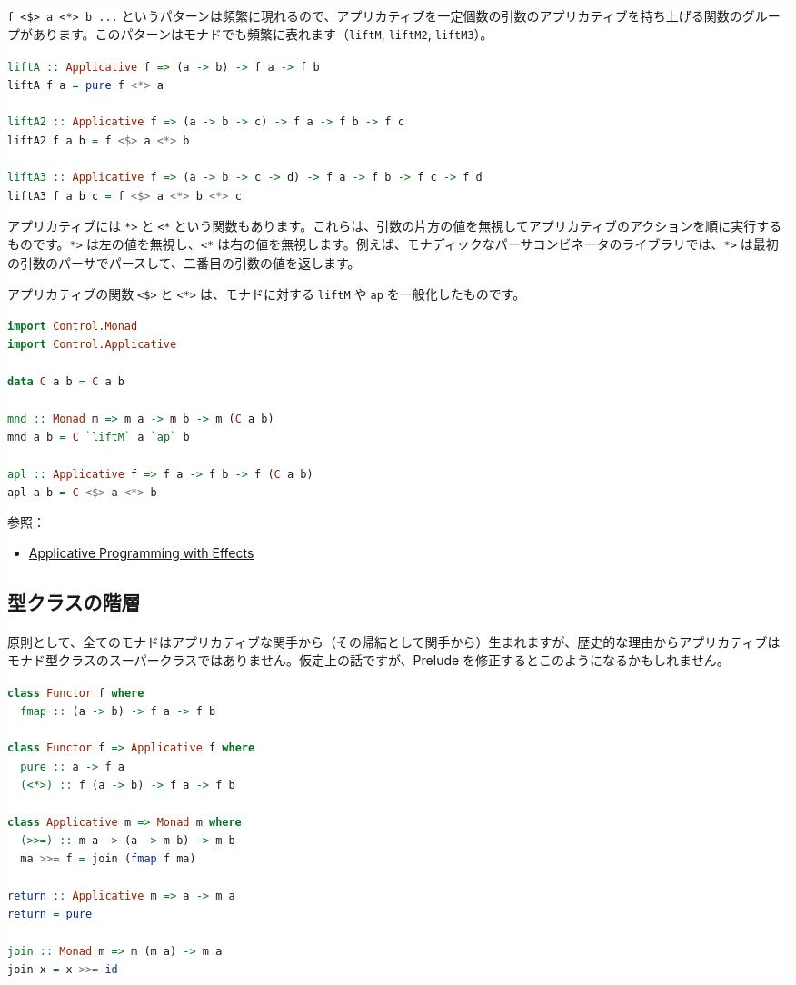 ```haskell
```

``f <$> a <*> b ...`` というパターンは頻繁に現れるので、アプリカティブを一定個数の引数のアプリカティブを持ち上げる関数のグループがあります。このパターンはモナドでも頻繁に表れます（``liftM``, ``liftM2``, ``liftM3``）。

```haskell
liftA :: Applicative f => (a -> b) -> f a -> f b
liftA f a = pure f <*> a

liftA2 :: Applicative f => (a -> b -> c) -> f a -> f b -> f c
liftA2 f a b = f <$> a <*> b

liftA3 :: Applicative f => (a -> b -> c -> d) -> f a -> f b -> f c -> f d
liftA3 f a b c = f <$> a <*> b <*> c
```

アプリカティブには ``*>`` と ``<*`` という関数もあります。これらは、引数の片方の値を無視してアプリカティブのアクションを順に実行するものです。``*>`` は左の値を無視し、``<*`` は右の値を無視します。例えば、モナディックなパーサコンビネータのライブラリでは、``*>`` は最初の引数のパーサでパースして、二番目の引数の値を返します。

アプリカティブの関数 ``<$>`` と ``<*>`` は、モナドに対する ``liftM`` や ``ap`` を一般化したものです。

```haskell
import Control.Monad
import Control.Applicative

data C a b = C a b

mnd :: Monad m => m a -> m b -> m (C a b)
mnd a b = C `liftM` a `ap` b

apl :: Applicative f => f a -> f b -> f (C a b)
apl a b = C <$> a <*> b
```

参照：

* [Applicative Programming with Effects](http://www.soi.city.ac.uk/~ross/papers/Applicative.pdf)

## 型クラスの階層

原則として、全てのモナドはアプリカティブな関手から（その帰結として関手から）生まれますが、歴史的な理由からアプリカティブはモナド型クラスのスーパークラスではありません。仮定上の話ですが、Prelude を修正するとこのようになるかもしれません。

```haskell
class Functor f where
  fmap :: (a -> b) -> f a -> f b

class Functor f => Applicative f where
  pure :: a -> f a
  (<*>) :: f (a -> b) -> f a -> f b

class Applicative m => Monad m where
  (>>=) :: m a -> (a -> m b) -> m b
  ma >>= f = join (fmap f ma)

return :: Applicative m => a -> m a
return = pure

join :: Monad m => m (m a) -> m a
join x = x >>= id
```

